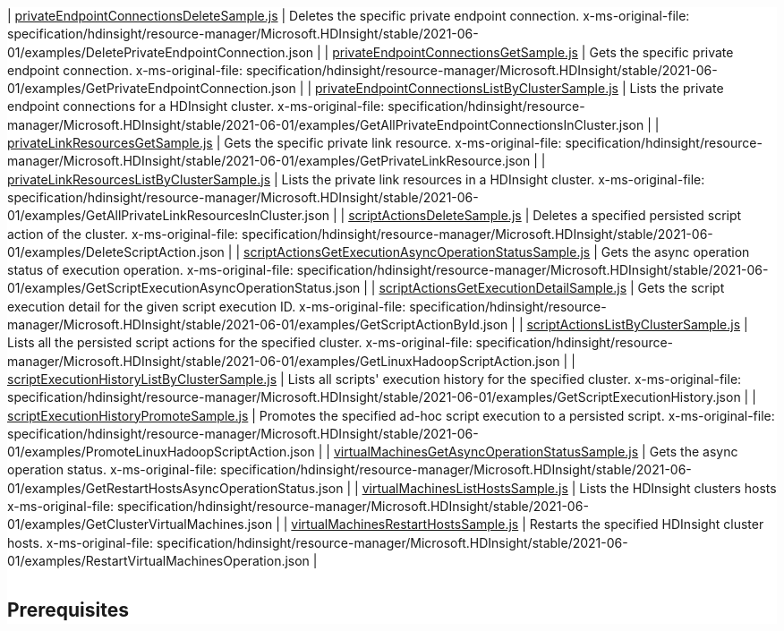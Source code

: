 | [privateEndpointConnectionsDeleteSample.js][privateendpointconnectionsdeletesample]                           | Deletes the specific private endpoint connection. x-ms-original-file: specification/hdinsight/resource-manager/Microsoft.HDInsight/stable/2021-06-01/examples/DeletePrivateEndpointConnection.json                                                                                                                 |
| [privateEndpointConnectionsGetSample.js][privateendpointconnectionsgetsample]                                 | Gets the specific private endpoint connection. x-ms-original-file: specification/hdinsight/resource-manager/Microsoft.HDInsight/stable/2021-06-01/examples/GetPrivateEndpointConnection.json                                                                                                                       |
| [privateEndpointConnectionsListByClusterSample.js][privateendpointconnectionslistbyclustersample]             | Lists the private endpoint connections for a HDInsight cluster. x-ms-original-file: specification/hdinsight/resource-manager/Microsoft.HDInsight/stable/2021-06-01/examples/GetAllPrivateEndpointConnectionsInCluster.json                                                                                         |
| [privateLinkResourcesGetSample.js][privatelinkresourcesgetsample]                                             | Gets the specific private link resource. x-ms-original-file: specification/hdinsight/resource-manager/Microsoft.HDInsight/stable/2021-06-01/examples/GetPrivateLinkResource.json                                                                                                                                   |
| [privateLinkResourcesListByClusterSample.js][privatelinkresourceslistbyclustersample]                         | Lists the private link resources in a HDInsight cluster. x-ms-original-file: specification/hdinsight/resource-manager/Microsoft.HDInsight/stable/2021-06-01/examples/GetAllPrivateLinkResourcesInCluster.json                                                                                                      |
| [scriptActionsDeleteSample.js][scriptactionsdeletesample]                                                     | Deletes a specified persisted script action of the cluster. x-ms-original-file: specification/hdinsight/resource-manager/Microsoft.HDInsight/stable/2021-06-01/examples/DeleteScriptAction.json                                                                                                                    |
| [scriptActionsGetExecutionAsyncOperationStatusSample.js][scriptactionsgetexecutionasyncoperationstatussample] | Gets the async operation status of execution operation. x-ms-original-file: specification/hdinsight/resource-manager/Microsoft.HDInsight/stable/2021-06-01/examples/GetScriptExecutionAsyncOperationStatus.json                                                                                                    |
| [scriptActionsGetExecutionDetailSample.js][scriptactionsgetexecutiondetailsample]                             | Gets the script execution detail for the given script execution ID. x-ms-original-file: specification/hdinsight/resource-manager/Microsoft.HDInsight/stable/2021-06-01/examples/GetScriptActionById.json                                                                                                           |
| [scriptActionsListByClusterSample.js][scriptactionslistbyclustersample]                                       | Lists all the persisted script actions for the specified cluster. x-ms-original-file: specification/hdinsight/resource-manager/Microsoft.HDInsight/stable/2021-06-01/examples/GetLinuxHadoopScriptAction.json                                                                                                      |
| [scriptExecutionHistoryListByClusterSample.js][scriptexecutionhistorylistbyclustersample]                     | Lists all scripts' execution history for the specified cluster. x-ms-original-file: specification/hdinsight/resource-manager/Microsoft.HDInsight/stable/2021-06-01/examples/GetScriptExecutionHistory.json                                                                                                         |
| [scriptExecutionHistoryPromoteSample.js][scriptexecutionhistorypromotesample]                                 | Promotes the specified ad-hoc script execution to a persisted script. x-ms-original-file: specification/hdinsight/resource-manager/Microsoft.HDInsight/stable/2021-06-01/examples/PromoteLinuxHadoopScriptAction.json                                                                                              |
| [virtualMachinesGetAsyncOperationStatusSample.js][virtualmachinesgetasyncoperationstatussample]               | Gets the async operation status. x-ms-original-file: specification/hdinsight/resource-manager/Microsoft.HDInsight/stable/2021-06-01/examples/GetRestartHostsAsyncOperationStatus.json                                                                                                                              |
| [virtualMachinesListHostsSample.js][virtualmachineslisthostssample]                                           | Lists the HDInsight clusters hosts x-ms-original-file: specification/hdinsight/resource-manager/Microsoft.HDInsight/stable/2021-06-01/examples/GetClusterVirtualMachines.json                                                                                                                                      |
| [virtualMachinesRestartHostsSample.js][virtualmachinesrestarthostssample]                                     | Restarts the specified HDInsight cluster hosts. x-ms-original-file: specification/hdinsight/resource-manager/Microsoft.HDInsight/stable/2021-06-01/examples/RestartVirtualMachinesOperation.json                                                                                                                   |

## Prerequisites


[applicationscreatesample]: https://github.com/Azure/azure-sdk-for-js/blob/main/sdk/hdinsight/arm-hdinsight/samples/v1/javascript/applicationsCreateSample.js
[applicationsdeletesample]: https://github.com/Azure/azure-sdk-for-js/blob/main/sdk/hdinsight/arm-hdinsight/samples/v1/javascript/applicationsDeleteSample.js
[applicationsgetazureasyncoperationstatussample]: https://github.com/Azure/azure-sdk-for-js/blob/main/sdk/hdinsight/arm-hdinsight/samples/v1/javascript/applicationsGetAzureAsyncOperationStatusSample.js
[applicationsgetsample]: https://github.com/Azure/azure-sdk-for-js/blob/main/sdk/hdinsight/arm-hdinsight/samples/v1/javascript/applicationsGetSample.js
[applicationslistbyclustersample]: https://github.com/Azure/azure-sdk-for-js/blob/main/sdk/hdinsight/arm-hdinsight/samples/v1/javascript/applicationsListByClusterSample.js
[clusterscreatesample]: https://github.com/Azure/azure-sdk-for-js/blob/main/sdk/hdinsight/arm-hdinsight/samples/v1/javascript/clustersCreateSample.js
[clustersdeletesample]: https://github.com/Azure/azure-sdk-for-js/blob/main/sdk/hdinsight/arm-hdinsight/samples/v1/javascript/clustersDeleteSample.js
[clustersexecutescriptactionssample]: https://github.com/Azure/azure-sdk-for-js/blob/main/sdk/hdinsight/arm-hdinsight/samples/v1/javascript/clustersExecuteScriptActionsSample.js
[clustersgetazureasyncoperationstatussample]: https://github.com/Azure/azure-sdk-for-js/blob/main/sdk/hdinsight/arm-hdinsight/samples/v1/javascript/clustersGetAzureAsyncOperationStatusSample.js
[clustersgetgatewaysettingssample]: https://github.com/Azure/azure-sdk-for-js/blob/main/sdk/hdinsight/arm-hdinsight/samples/v1/javascript/clustersGetGatewaySettingsSample.js
[clustersgetsample]: https://github.com/Azure/azure-sdk-for-js/blob/main/sdk/hdinsight/arm-hdinsight/samples/v1/javascript/clustersGetSample.js
[clusterslistbyresourcegroupsample]: https://github.com/Azure/azure-sdk-for-js/blob/main/sdk/hdinsight/arm-hdinsight/samples/v1/javascript/clustersListByResourceGroupSample.js
[clusterslistsample]: https://github.com/Azure/azure-sdk-for-js/blob/main/sdk/hdinsight/arm-hdinsight/samples/v1/javascript/clustersListSample.js
[clustersresizesample]: https://github.com/Azure/azure-sdk-for-js/blob/main/sdk/hdinsight/arm-hdinsight/samples/v1/javascript/clustersResizeSample.js
[clustersrotatediskencryptionkeysample]: https://github.com/Azure/azure-sdk-for-js/blob/main/sdk/hdinsight/arm-hdinsight/samples/v1/javascript/clustersRotateDiskEncryptionKeySample.js
[clustersupdateautoscaleconfigurationsample]: https://github.com/Azure/azure-sdk-for-js/blob/main/sdk/hdinsight/arm-hdinsight/samples/v1/javascript/clustersUpdateAutoScaleConfigurationSample.js
[clustersupdategatewaysettingssample]: https://github.com/Azure/azure-sdk-for-js/blob/main/sdk/hdinsight/arm-hdinsight/samples/v1/javascript/clustersUpdateGatewaySettingsSample.js
[clustersupdateidentitycertificatesample]: https://github.com/Azure/azure-sdk-for-js/blob/main/sdk/hdinsight/arm-hdinsight/samples/v1/javascript/clustersUpdateIdentityCertificateSample.js
[clustersupdatesample]: https://github.com/Azure/azure-sdk-for-js/blob/main/sdk/hdinsight/arm-hdinsight/samples/v1/javascript/clustersUpdateSample.js
[configurationsgetsample]: https://github.com/Azure/azure-sdk-for-js/blob/main/sdk/hdinsight/arm-hdinsight/samples/v1/javascript/configurationsGetSample.js
[configurationslistsample]: https://github.com/Azure/azure-sdk-for-js/blob/main/sdk/hdinsight/arm-hdinsight/samples/v1/javascript/configurationsListSample.js
[configurationsupdatesample]: https://github.com/Azure/azure-sdk-for-js/blob/main/sdk/hdinsight/arm-hdinsight/samples/v1/javascript/configurationsUpdateSample.js
[extensionscreatesample]: https://github.com/Azure/azure-sdk-for-js/blob/main/sdk/hdinsight/arm-hdinsight/samples/v1/javascript/extensionsCreateSample.js
[extensionsdeletesample]: https://github.com/Azure/azure-sdk-for-js/blob/main/sdk/hdinsight/arm-hdinsight/samples/v1/javascript/extensionsDeleteSample.js
[extensionsdisableazuremonitorsample]: https://github.com/Azure/azure-sdk-for-js/blob/main/sdk/hdinsight/arm-hdinsight/samples/v1/javascript/extensionsDisableAzureMonitorSample.js
[extensionsdisablemonitoringsample]: https://github.com/Azure/azure-sdk-for-js/blob/main/sdk/hdinsight/arm-hdinsight/samples/v1/javascript/extensionsDisableMonitoringSample.js
[extensionsenableazuremonitorsample]: https://github.com/Azure/azure-sdk-for-js/blob/main/sdk/hdinsight/arm-hdinsight/samples/v1/javascript/extensionsEnableAzureMonitorSample.js
[extensionsenablemonitoringsample]: https://github.com/Azure/azure-sdk-for-js/blob/main/sdk/hdinsight/arm-hdinsight/samples/v1/javascript/extensionsEnableMonitoringSample.js
[extensionsgetazureasyncoperationstatussample]: https://github.com/Azure/azure-sdk-for-js/blob/main/sdk/hdinsight/arm-hdinsight/samples/v1/javascript/extensionsGetAzureAsyncOperationStatusSample.js
[extensionsgetazuremonitorstatussample]: https://github.com/Azure/azure-sdk-for-js/blob/main/sdk/hdinsight/arm-hdinsight/samples/v1/javascript/extensionsGetAzureMonitorStatusSample.js
[extensionsgetmonitoringstatussample]: https://github.com/Azure/azure-sdk-for-js/blob/main/sdk/hdinsight/arm-hdinsight/samples/v1/javascript/extensionsGetMonitoringStatusSample.js
[extensionsgetsample]: https://github.com/Azure/azure-sdk-for-js/blob/main/sdk/hdinsight/arm-hdinsight/samples/v1/javascript/extensionsGetSample.js
[locationschecknameavailabilitysample]: https://github.com/Azure/azure-sdk-for-js/blob/main/sdk/hdinsight/arm-hdinsight/samples/v1/javascript/locationsCheckNameAvailabilitySample.js
[locationsgetazureasyncoperationstatussample]: https://github.com/Azure/azure-sdk-for-js/blob/main/sdk/hdinsight/arm-hdinsight/samples/v1/javascript/locationsGetAzureAsyncOperationStatusSample.js
[locationsgetcapabilitiessample]: https://github.com/Azure/azure-sdk-for-js/blob/main/sdk/hdinsight/arm-hdinsight/samples/v1/javascript/locationsGetCapabilitiesSample.js
[locationslistbillingspecssample]: https://github.com/Azure/azure-sdk-for-js/blob/main/sdk/hdinsight/arm-hdinsight/samples/v1/javascript/locationsListBillingSpecsSample.js
[locationslistusagessample]: https://github.com/Azure/azure-sdk-for-js/blob/main/sdk/hdinsight/arm-hdinsight/samples/v1/javascript/locationsListUsagesSample.js
[locationsvalidateclustercreaterequestsample]: https://github.com/Azure/azure-sdk-for-js/blob/main/sdk/hdinsight/arm-hdinsight/samples/v1/javascript/locationsValidateClusterCreateRequestSample.js
[privateendpointconnectionscreateorupdatesample]: https://github.com/Azure/azure-sdk-for-js/blob/main/sdk/hdinsight/arm-hdinsight/samples/v1/javascript/privateEndpointConnectionsCreateOrUpdateSample.js
[privateendpointconnectionsdeletesample]: https://github.com/Azure/azure-sdk-for-js/blob/main/sdk/hdinsight/arm-hdinsight/samples/v1/javascript/privateEndpointConnectionsDeleteSample.js
[privateendpointconnectionsgetsample]: https://github.com/Azure/azure-sdk-for-js/blob/main/sdk/hdinsight/arm-hdinsight/samples/v1/javascript/privateEndpointConnectionsGetSample.js
[privateendpointconnectionslistbyclustersample]: https://github.com/Azure/azure-sdk-for-js/blob/main/sdk/hdinsight/arm-hdinsight/samples/v1/javascript/privateEndpointConnectionsListByClusterSample.js
[privatelinkresourcesgetsample]: https://github.com/Azure/azure-sdk-for-js/blob/main/sdk/hdinsight/arm-hdinsight/samples/v1/javascript/privateLinkResourcesGetSample.js
[privatelinkresourceslistbyclustersample]: https://github.com/Azure/azure-sdk-for-js/blob/main/sdk/hdinsight/arm-hdinsight/samples/v1/javascript/privateLinkResourcesListByClusterSample.js
[scriptactionsdeletesample]: https://github.com/Azure/azure-sdk-for-js/blob/main/sdk/hdinsight/arm-hdinsight/samples/v1/javascript/scriptActionsDeleteSample.js
[scriptactionsgetexecutionasyncoperationstatussample]: https://github.com/Azure/azure-sdk-for-js/blob/main/sdk/hdinsight/arm-hdinsight/samples/v1/javascript/scriptActionsGetExecutionAsyncOperationStatusSample.js
[scriptactionsgetexecutiondetailsample]: https://github.com/Azure/azure-sdk-for-js/blob/main/sdk/hdinsight/arm-hdinsight/samples/v1/javascript/scriptActionsGetExecutionDetailSample.js
[scriptactionslistbyclustersample]: https://github.com/Azure/azure-sdk-for-js/blob/main/sdk/hdinsight/arm-hdinsight/samples/v1/javascript/scriptActionsListByClusterSample.js
[scriptexecutionhistorylistbyclustersample]: https://github.com/Azure/azure-sdk-for-js/blob/main/sdk/hdinsight/arm-hdinsight/samples/v1/javascript/scriptExecutionHistoryListByClusterSample.js
[scriptexecutionhistorypromotesample]: https://github.com/Azure/azure-sdk-for-js/blob/main/sdk/hdinsight/arm-hdinsight/samples/v1/javascript/scriptExecutionHistoryPromoteSample.js
[virtualmachinesgetasyncoperationstatussample]: https://github.com/Azure/azure-sdk-for-js/blob/main/sdk/hdinsight/arm-hdinsight/samples/v1/javascript/virtualMachinesGetAsyncOperationStatusSample.js
[virtualmachineslisthostssample]: https://github.com/Azure/azure-sdk-for-js/blob/main/sdk/hdinsight/arm-hdinsight/samples/v1/javascript/virtualMachinesListHostsSample.js
[virtualmachinesrestarthostssample]: https://github.com/Azure/azure-sdk-for-js/blob/main/sdk/hdinsight/arm-hdinsight/samples/v1/javascript/virtualMachinesRestartHostsSample.js
[apiref]: https://docs.microsoft.com/javascript/api/@azure/arm-hdinsight?view=azure-node-preview
[freesub]: https://azure.microsoft.com/free/
[package]: https://github.com/Azure/azure-sdk-for-js/tree/main/sdk/hdinsight/arm-hdinsight/README.md